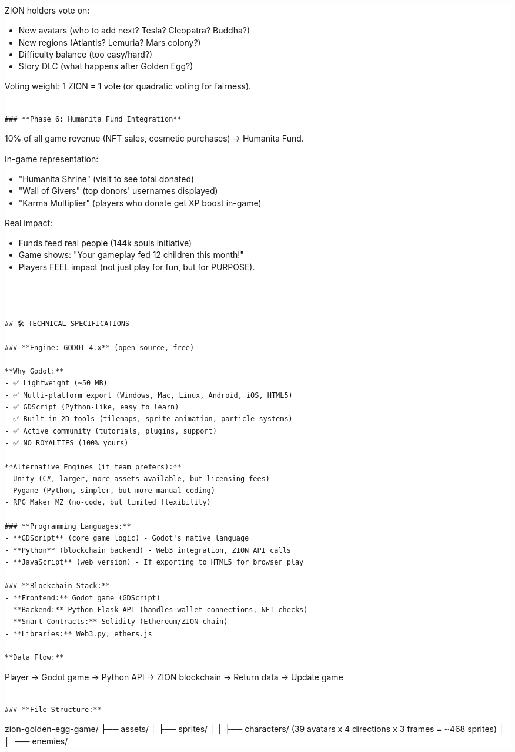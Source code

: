 ZION holders vote on:
  - New avatars (who to add next? Tesla? Cleopatra? Buddha?)
  - New regions (Atlantis? Lemuria? Mars colony?)
  - Difficulty balance (too easy/hard?)
  - Story DLC (what happens after Golden Egg?)

Voting weight: 1 ZION = 1 vote (or quadratic voting for fairness).
```

### **Phase 6: Humanita Fund Integration**
```
10% of all game revenue (NFT sales, cosmetic purchases) → Humanita Fund.

In-game representation:
  - "Humanita Shrine" (visit to see total donated)
  - "Wall of Givers" (top donors' usernames displayed)
  - "Karma Multiplier" (players who donate get XP boost in-game)

Real impact:
  - Funds feed real people (144k souls initiative)
  - Game shows: "Your gameplay fed 12 children this month!"
  - Players FEEL impact (not just play for fun, but for PURPOSE).
```

---

## 🛠️ TECHNICAL SPECIFICATIONS

### **Engine: GODOT 4.x** (open-source, free)

**Why Godot:**
- ✅ Lightweight (~50 MB)
- ✅ Multi-platform export (Windows, Mac, Linux, Android, iOS, HTML5)
- ✅ GDScript (Python-like, easy to learn)
- ✅ Built-in 2D tools (tilemaps, sprite animation, particle systems)
- ✅ Active community (tutorials, plugins, support)
- ✅ NO ROYALTIES (100% yours)

**Alternative Engines (if team prefers):**
- Unity (C#, larger, more assets available, but licensing fees)
- Pygame (Python, simpler, but more manual coding)
- RPG Maker MZ (no-code, but limited flexibility)

### **Programming Languages:**
- **GDScript** (core game logic) - Godot's native language
- **Python** (blockchain backend) - Web3 integration, ZION API calls
- **JavaScript** (web version) - If exporting to HTML5 for browser play

### **Blockchain Stack:**
- **Frontend:** Godot game (GDScript)
- **Backend:** Python Flask API (handles wallet connections, NFT checks)
- **Smart Contracts:** Solidity (Ethereum/ZION chain)
- **Libraries:** Web3.py, ethers.js

**Data Flow:**
```
Player → Godot game → Python API → ZION blockchain → Return data → Update game
```

### **File Structure:**
```
zion-golden-egg-game/
├── assets/
│   ├── sprites/
│   │   ├── characters/ (39 avatars x 4 directions x 3 frames = ~468 sprites)
│   │   ├── enemies/